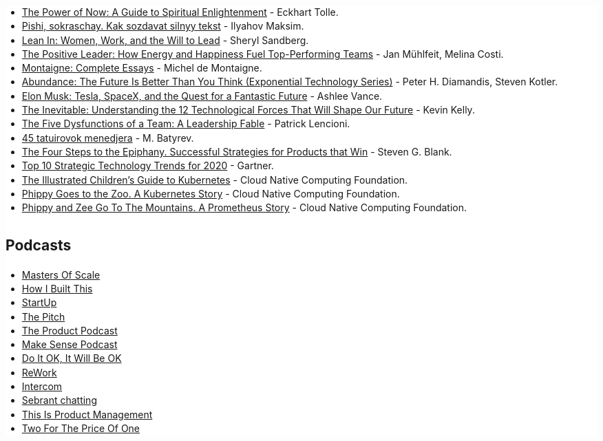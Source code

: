 - [The Power of Now: A Guide to Spiritual Enlightenment](https://www.amazon.com/Power-Now-Guide-Spiritual-Enlightenment/dp/1577311523/?from=awesome-product-manager&utm_source=awesome-product-manager) - Eckhart Tolle.
- [Pishi, sokraschay. Kak sozdavat silnyy tekst](https://www.amazon.com/Pishi-sokraschay-sozdavat-silnyy-tekst/dp/5961465268/?from=awesome-product-manager&utm_source=awesome-product-manager) - Ilyahov Maksim.
- [Lean In: Women, Work, and the Will to Lead](https://www.amazon.com/Lean-Women-Work-Will-Lead/dp/0385349947/?from=awesome-product-manager&utm_source=awesome-product-manager) - Sheryl Sandberg.
- [The Positive Leader: How Energy and Happiness Fuel Top-Performing Teams](https://www.amazon.com/Positive-Leader-Energy-Happiness-Top-Performing/dp/1292166150/?from=awesome-product-manager&utm_source=awesome-product-manager) - Jan Mühlfeit, Melina Costi.
- [Montaigne: Complete Essays](https://www.amazon.com/Montaigne-Complete-Essays-Michel/dp/0713990724/?from=awesome-product-manager&utm_source=awesome-product-manager) - Michel de Montaigne.
- [Abundance: The Future Is Better Than You Think (Exponential Technology Series)](https://www.amazon.com/Abundance-Future-Better-Than-Think/dp/145161683X/?from=awesome-product-manager&utm_source=awesome-product-manager) - Peter H. Diamandis, Steven Kotler.
- [Elon Musk: Tesla, SpaceX, and the Quest for a Fantastic Future](https://www.amazon.com/Elon-Musk-SpaceX-Fantastic-Future/dp/006230125X/?from=awesome-product-manager&utm_source=awesome-product-manager) - Ashlee Vance.
- [The Inevitable: Understanding the 12 Technological Forces That Will Shape Our Future](https://www.amazon.com/Inevitable-Understanding-Technological-Forces-Future/dp/B01EB3OR32/?from=awesome-product-manager&utm_source=awesome-product-manager) - Kevin Kelly.
- [The Five Dysfunctions of a Team: A Leadership Fable](https://www.amazon.com/Five-Dysfunctions-Team-Leadership-Fable/dp/0787960756/?from=awesome-product-manager&utm_source=awesome-product-manager) - Patrick Lencioni.
- [45 tatuirovok menedjera](https://www.mann-ivanov-ferber.ru/books/paperbook/tattoos/?from=awesome-product-manager&utm_source=awesome-product-manager) - M. Batyrev.
- [The Four Steps to the Epiphany. Successful Strategies for Products that Win](https://web.stanford.edu/group/e145/cgi-bin/winter/drupal/upload/handouts/Four_Steps.pdf) - Steven G. Blank.
- [Top 10 Strategic Technology Trends for 2020](https://emtemp.gcom.cloud/ngw/globalassets/en/doc/documents/432920-top-10-strategic-technology-trends-for-2020.pdf) - Gartner.
- [The Illustrated Children’s Guide to Kubernetes](https://www.cncf.io/wp-content/uploads/2019/07/The-Illustrated-Childrens-Guide-to-Kubernetes.pdf?from=awesome-product-manager&utm_source=awesome-product-manager) - Cloud Native Computing Foundation.
- [Phippy Goes to the Zoo. A Kubernetes Story](https://www.cncf.io/wp-content/uploads/2018/12/Phippy-Goes-To-The-Zoo.pdf?from=awesome-product-manager&utm_source=awesome-product-manager) - Cloud Native Computing Foundation.
- [Phippy and Zee Go To The Mountains. A Prometheus Story](https://phippygoestothemountains.github.io/?from=awesome-product-manager&utm_source=awesome-product-manager) - Cloud Native Computing Foundation. 

## Podcasts

- [Masters Of Scale](https://mastersofscale.com/?from=awesome-product-manager&utm_source=awesome-product-manager)
- [How I Built This](https://www.npr.org/podcasts/510313/how-i-built-this/?from=awesome-product-manager&utm_source=awesome-product-manager)
- [StartUp](https://www.gimletmedia.com/startup/?from=awesome-product-manager&utm_source=awesome-product-manager)
- [The Pitch](https://www.gimletmedia.com/the-pitch/?from=awesome-product-manager&utm_source=awesome-product-manager)
- [The Product Podcast](https://itunes.apple.com/us/podcast/the-product-podcast/id1219400787?mt=2)
- [Make Sense Podcast](https://podcasts.apple.com/ru/podcast/make-sense-podcast/id1417851966)
- [Do It OK, It Will Be OK](https://podcasts.apple.com/ru/podcast/%D0%BD%D0%BE%D1%80%D0%BC%D0%B0%D0%BB%D1%8C%D0%BD%D0%BE-%D0%B4%D0%B5%D0%BB%D0%B0%D0%B9-%D0%BD%D0%BE%D1%80%D0%BC%D0%B0%D0%BB%D1%8C%D0%BD%D0%BE-%D0%B1%D1%83%D0%B4%D0%B5%D1%82/id1436086904)
- [ReWork](https://rework.fm/?from=awesome-product-manager&utm_source=awesome-product-manager)
- [Intercom](https://www.intercom.com/blog/podcasts/)
- [Sebrant chatting](https://podcasts.apple.com/ru/podcast/sebrant-chatting/id1320623324)
- [This Is Product Management](https://podcasts.apple.com/us/podcast/this-is-product-management/id975284403)
- [Two For The Price Of One](https://podcasts.apple.com/ru/podcast/%D0%B4%D0%B2%D0%B0-%D0%BF%D0%BE-%D1%86%D0%B5%D0%BD%D0%B5-%D0%BE%D0%B4%D0%BD%D0%BE%D0%B3%D0%BE/id1371411915)